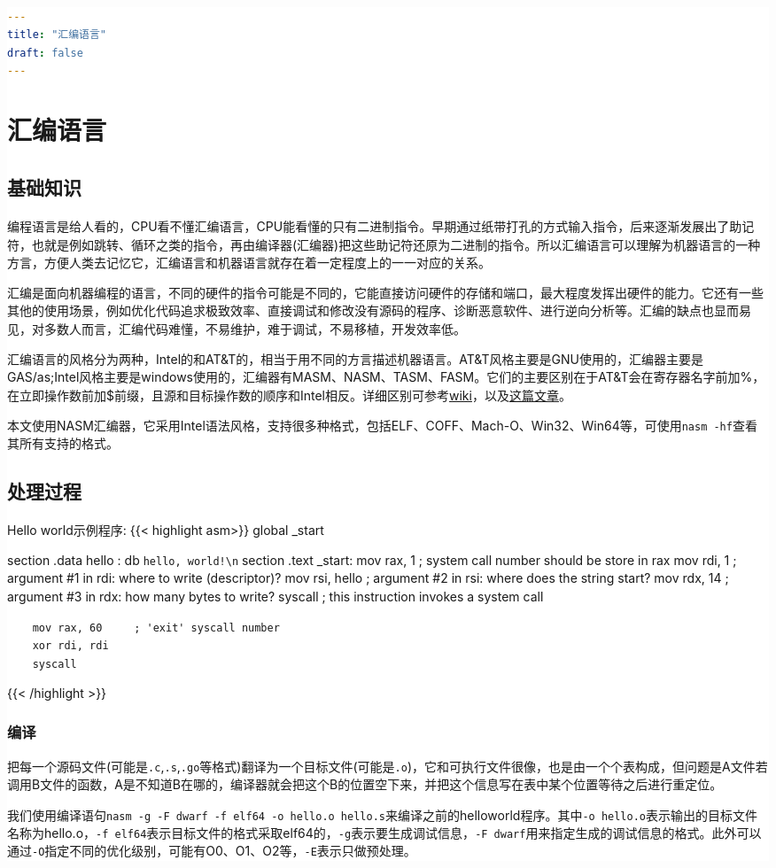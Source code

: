 ```yaml
---
title: "汇编语言"
draft: false
---
```


# 汇编语言


基础知识
-------

编程语言是给人看的，CPU看不懂汇编语言，CPU能看懂的只有二进制指令。早期通过纸带打孔的方式输入指令，后来逐渐发展出了助记符，也就是例如跳转、循环之类的指令，再由编译器(汇编器)把这些助记符还原为二进制的指令。所以汇编语言可以理解为机器语言的一种方言，方便人类去记忆它，汇编语言和机器语言就存在着一定程度上的一一对应的关系。

汇编是面向机器编程的语言，不同的硬件的指令可能是不同的，它能直接访问硬件的存储和端口，最大程度发挥出硬件的能力。它还有一些其他的使用场景，例如优化代码追求极致效率、直接调试和修改没有源码的程序、诊断恶意软件、进行逆向分析等。汇编的缺点也显而易见，对多数人而言，汇编代码难懂，不易维护，难于调试，不易移植，开发效率低。

汇编语言的风格分为两种，Intel的和AT&T的，相当于用不同的方言描述机器语言。AT&T风格主要是GNU使用的，汇编器主要是GAS/as;Intel风格主要是windows使用的，汇编器有MASM、NASM、TASM、FASM。它们的主要区别在于AT&T会在寄存器名字前加%，在立即操作数前加$前缀，且源和目标操作数的顺序和Intel相反。详细区别可参考[wiki](https://zh.wikipedia.org/wiki/%E6%B1%87%E7%BC%96%E8%AF%AD%E8%A8%80#%E7%B5%84%E8%AD%AF%E9%A2%A8%E6%A0%BC)，以及[这篇文章](https://developer.ibm.com/articles/l-gas-nasm/)。

本文使用NASM汇编器，它采用Intel语法风格，支持很多种格式，包括ELF、COFF、Mach-O、Win32、Win64等，可使用`nasm -hf`查看其所有支持的格式。


处理过程
-------

Hello world示例程序:
{{< highlight asm>}}
global _start 

section .data
    hello : db `hello, world!\n`
section .text 
    _start:
        mov rax, 1      ; system call number should be store in rax
        mov rdi, 1      ; argument #1 in rdi: where to write (descriptor)?
        mov rsi, hello  ; argument #2 in rsi: where does the string start?
        mov rdx, 14     ; argument #3 in rdx: how many bytes to write?
        syscall         ; this instruction invokes a system call
        
        mov rax, 60     ; 'exit' syscall number
        xor rdi, rdi
        syscall
{{< /highlight >}}

### 编译
把每一个源码文件(可能是`.c`,`.s`,`.go`等格式)翻译为一个目标文件(可能是`.o`)，它和可执行文件很像，也是由一个个表构成，但问题是A文件若调用B文件的函数，A是不知道B在哪的，编译器就会把这个B的位置空下来，并把这个信息写在表中某个位置等待之后进行重定位。

我们使用编译语句`nasm -g -F dwarf -f elf64 -o hello.o hello.s`来编译之前的helloworld程序。其中`-o hello.o`表示输出的目标文件名称为hello.o，`-f elf64`表示目标文件的格式采取elf64的，`-g`表示要生成调试信息，`-F dwarf`用来指定生成的调试信息的格式。此外可以通过`-O`指定不同的优化级别，可能有O0、O1、O2等，`-E`表示只做预处理。
